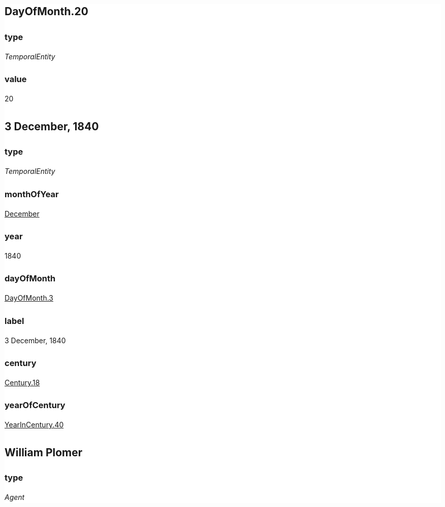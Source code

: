 ## DayOfMonth.20

### type


*TemporalEntity*

### value


20

## 3 December, 1840

### type


*TemporalEntity*

### monthOfYear


[December](#December)

### year


1840

### dayOfMonth


[DayOfMonth.3](#DayOfMonth.3)

### label


3 December, 1840

### century


[Century.18](#Century.18)

### yearOfCentury


[YearInCentury.40](#YearInCentury.40)

## William Plomer

### type


*Agent*
